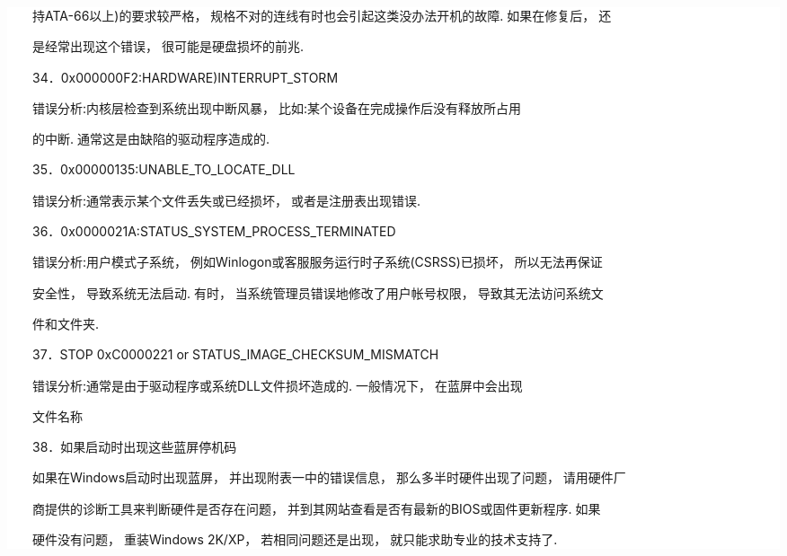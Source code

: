 　　持ATA-66以上)的要求较严格， 规格不对的连线有时也会引起这类没办法开机的故障. 如果在修复后， 还 

　　是经常出现这个错误， 很可能是硬盘损坏的前兆. 

　　34．0x000000F2:HARDWARE)INTERRUPT_STORM 

　　错误分析:内核层检查到系统出现中断风暴， 比如:某个设备在完成操作后没有释放所占用 

　　的中断. 通常这是由缺陷的驱动程序造成的. 

　　35．0x00000135:UNABLE_TO_LOCATE_DLL 

　　错误分析:通常表示某个文件丢失或已经损坏， 或者是注册表出现错误. 

　　36．0x0000021A:STATUS_SYSTEM_PROCESS_TERMINATED 

　　错误分析:用户模式子系统， 例如Winlogon或客服服务运行时子系统(CSRSS)已损坏， 所以无法再保证 

　　安全性， 导致系统无法启动. 有时， 当系统管理员错误地修改了用户帐号权限， 导致其无法访问系统文 

　　件和文件夹. 

　　37．STOP 0xC0000221 or STATUS_IMAGE_CHECKSUM_MISMATCH 

　　错误分析:通常是由于驱动程序或系统DLL文件损坏造成的. 一般情况下， 在蓝屏中会出现 

　　文件名称 

　　38．如果启动时出现这些蓝屏停机码 

　　如果在Windows启动时出现蓝屏， 并出现附表一中的错误信息， 那么多半时硬件出现了问题， 请用硬件厂 

　　商提供的诊断工具来判断硬件是否存在问题， 并到其网站查看是否有最新的BIOS或固件更新程序. 如果 

　　硬件没有问题， 重装Windows 2K/XP， 若相同问题还是出现， 就只能求助专业的技术支持了.
